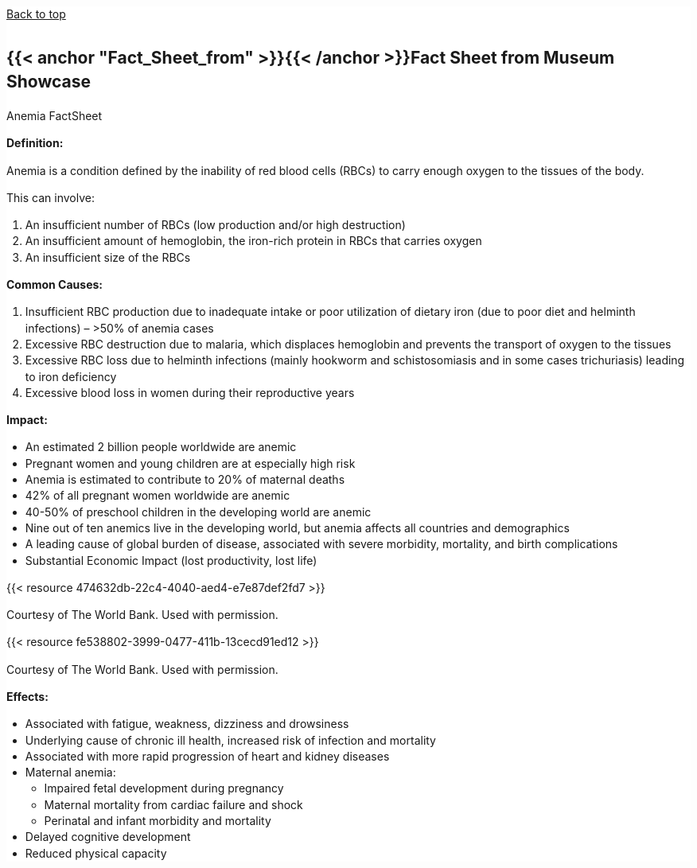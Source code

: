[Back to top](#New_Directions)

{{< anchor "Fact_Sheet_from" >}}{{< /anchor >}}Fact Sheet from Museum Showcase
------------------------------------------------------------------------------

Anemia FactSheet

**Definition:**

Anemia is a condition defined by the inability of red blood cells (RBCs) to carry enough oxygen to the tissues of the body.

This can involve:

1.  An insufficient number of RBCs (low production and/or high destruction)
2.  An insufficient amount of hemoglobin, the iron-rich protein in RBCs that carries oxygen
3.  An insufficient size of the RBCs

**Common Causes:**

1.  Insufficient RBC production due to inadequate intake or poor utilization of dietary iron (due to poor diet and helminth infections) – >50% of anemia cases
2.  Excessive RBC destruction due to malaria, which displaces hemoglobin and prevents the transport of oxygen to the tissues
3.  Excessive RBC loss due to helminth infections (mainly hookworm and schistosomiasis and in some cases trichuriasis) leading to iron deficiency
4.  Excessive blood loss in women during their reproductive years

**Impact:**

*   An estimated 2 billion people worldwide are anemic
*   Pregnant women and young children are at especially high risk
*   Anemia is estimated to contribute to 20% of maternal deaths
*   42% of all pregnant women worldwide are anemic
*   40-50% of preschool children in the developing world are anemic
*   Nine out of ten anemics live in the developing world, but anemia affects all countries and demographics
*   A leading cause of global burden of disease, associated with severe morbidity, mortality, and birth complications
*   Substantial Economic Impact (lost productivity, lost life)

{{< resource 474632db-22c4-4040-aed4-e7e87def2fd7 >}}

Courtesy of The World Bank. Used with permission.

{{< resource fe538802-3999-0477-411b-13cecd91ed12 >}}

Courtesy of The World Bank. Used with permission.

**Effects:**

*   Associated with fatigue, weakness, dizziness and drowsiness
*   Underlying cause of chronic ill health, increased risk of infection and mortality
*   Associated with more rapid progression of heart and kidney diseases
*   Maternal anemia:
    *   Impaired fetal development during pregnancy
    *   Maternal mortality from cardiac failure and shock
    *   Perinatal and infant morbidity and mortality
*   Delayed cognitive development
*   Reduced physical capacity
